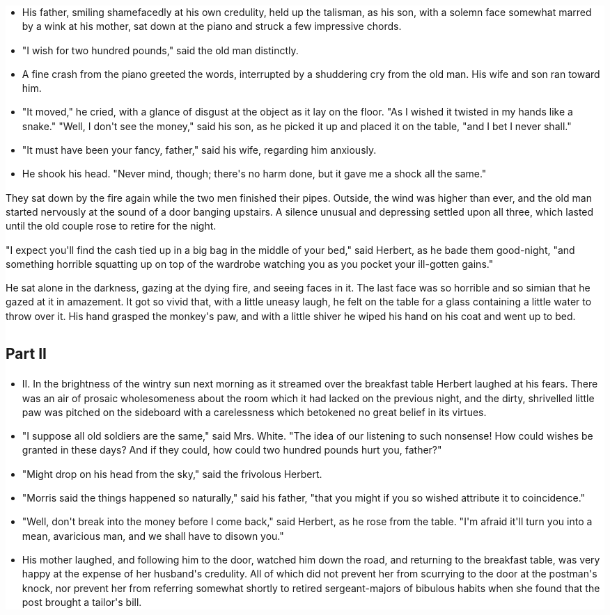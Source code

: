 - His father, smiling shamefacedly at his own credulity, held up the talisman, as his son, with a solemn face somewhat marred by a wink at his mother, sat down at the piano and struck a few impressive chords.

- "I wish for two hundred pounds," said the old man distinctly.

- A fine crash from the piano greeted the words, interrupted by a shuddering cry from the old man. His wife and son ran toward him.

- "It moved," he cried, with a glance of disgust at the object as it lay on the floor. "As I wished it twisted in my hands like a snake."
"Well, I don't see the money," said his son, as he picked it up and placed it on the table, "and I bet I never shall."

- "It must have been your fancy, father," said his wife, regarding him anxiously.

- He shook his head. "Never mind, though; there's no harm done, but it gave me a shock all the same."

They sat down by the fire again while the two men finished their pipes. Outside, the wind was higher than ever, and the old man started nervously at the sound of a door banging upstairs. A silence unusual and depressing settled upon all three, which lasted until the old couple rose to retire for the night.

"I expect you'll find the cash tied up in a big bag in the middle of your bed," said Herbert, as he bade them good-night, "and something horrible squatting up on top of the wardrobe watching you as you pocket your ill-gotten gains."

He sat alone in the darkness, gazing at the dying fire, and seeing faces in it. The last face was so horrible and so simian that he gazed at it in amazement. It got so vivid that, with a little uneasy laugh, he felt on the table for a glass containing a little water to throw over it. His hand grasped the monkey's paw, and with a little shiver he wiped his hand on his coat and went up to bed.

## Part II
- II. In the brightness of the wintry sun next morning as it streamed over the breakfast table Herbert laughed at his fears. There was an air of prosaic wholesomeness about the room which it had lacked on the previous night, and the dirty, shrivelled little paw was pitched on the sideboard with a carelessness which betokened no great belief in its virtues.

- "I suppose all old soldiers are the same," said Mrs. White. "The idea of our listening to such nonsense! How could wishes be granted in these days? And if they could, how could two hundred pounds hurt you, father?"

- "Might drop on his head from the sky," said the frivolous Herbert.

- "Morris said the things happened so naturally," said his father, "that you might if you so wished attribute it to coincidence."

- "Well, don't break into the money before I come back," said Herbert, as he rose from the table. "I'm afraid it'll turn you into a mean, avaricious man, and we shall have to disown you."

- His mother laughed, and following him to the door, watched him down the road, and returning to the breakfast table, was very happy at the expense of her husband's credulity. All of which did not prevent her from scurrying to the door at the postman's knock, nor prevent her from referring somewhat shortly to retired sergeant-majors of bibulous habits when she found that the post brought a tailor's bill.
